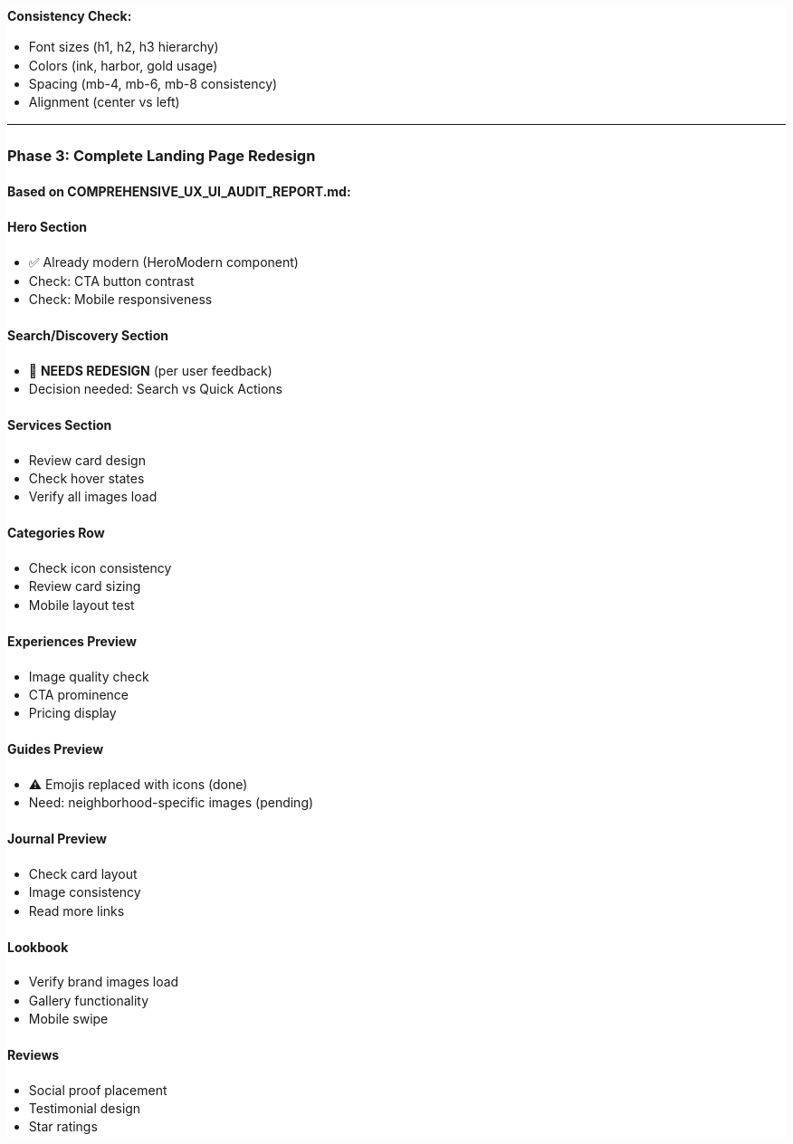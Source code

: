 **Consistency Check:**
- Font sizes (h1, h2, h3 hierarchy)
- Colors (ink, harbor, gold usage)
- Spacing (mb-4, mb-6, mb-8 consistency)
- Alignment (center vs left)

---

### Phase 3: Complete Landing Page Redesign

**Based on COMPREHENSIVE_UX_UI_AUDIT_REPORT.md:**

#### Hero Section
- ✅ Already modern (HeroModern component)
- Check: CTA button contrast
- Check: Mobile responsiveness

#### Search/Discovery Section
- 🔴 **NEEDS REDESIGN** (per user feedback)
- Decision needed: Search vs Quick Actions

#### Services Section
- Review card design
- Check hover states
- Verify all images load

#### Categories Row
- Check icon consistency
- Review card sizing
- Mobile layout test

#### Experiences Preview
- Image quality check
- CTA prominence
- Pricing display

#### Guides Preview
- ⚠️ Emojis replaced with icons (done)
- Need: neighborhood-specific images (pending)

#### Journal Preview
- Check card layout
- Image consistency
- Read more links

#### Lookbook
- Verify brand images load
- Gallery functionality
- Mobile swipe

#### Reviews
- Social proof placement
- Testimonial design
- Star ratings
